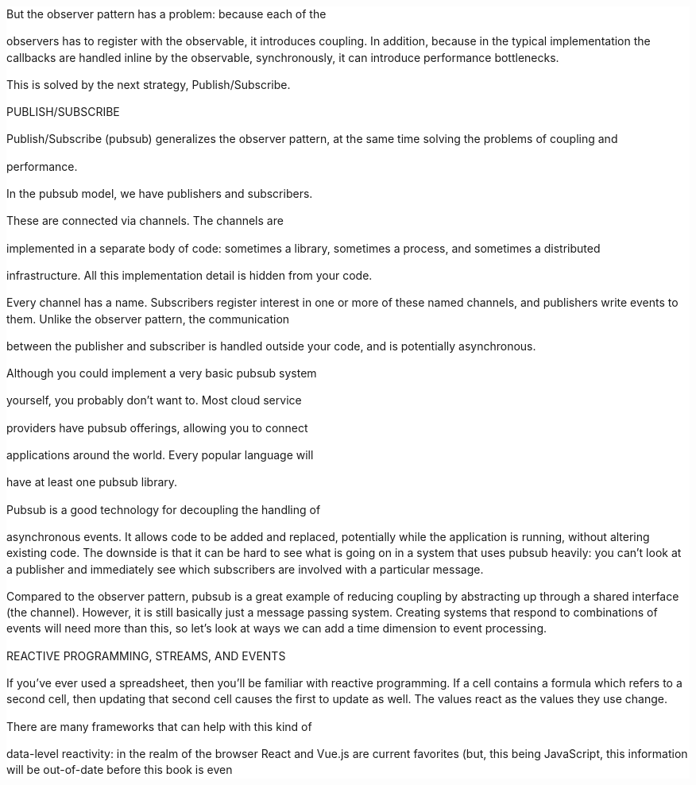 But the observer pattern has a problem: because each of the

observers has to register with the observable, it introduces coupling. In addition, because in the typical implementation the callbacks are handled inline by the observable, synchronously, it can introduce performance bottlenecks.

This is solved by the next strategy, Publish/Subscribe.

PUBLISH/SUBSCRIBE

Publish/Subscribe (pubsub) generalizes the observer pattern, at the same time solving the problems of coupling and

performance.

In the pubsub model, we have publishers and subscribers.

These are connected via channels. The channels are

implemented in a separate body of code: sometimes a library, sometimes a process, and sometimes a distributed

infrastructure. All this implementation detail is hidden from your code.

Every channel has a name. Subscribers register interest in one or more of these named channels, and publishers write events to them. Unlike the observer pattern, the communication

between the publisher and subscriber is handled outside your code, and is potentially asynchronous.

Although you could implement a very basic pubsub system

yourself, you probably don’t want to. Most cloud service

providers have pubsub offerings, allowing you to connect

applications around the world. Every popular language will

have at least one pubsub library.

Pubsub is a good technology for decoupling the handling of

asynchronous events. It allows code to be added and replaced, potentially while the application is running, without altering existing code. The downside is that it can be hard to see what is going on in a system that uses pubsub heavily: you can’t look at a publisher and immediately see which subscribers are involved with a particular message.

Compared to the observer pattern, pubsub is a great example of reducing coupling by abstracting up through a shared interface (the channel). However, it is still basically just a message passing system. Creating systems that respond to combinations of events will need more than this, so let’s look at ways we can add a time dimension to event processing.

REACTIVE PROGRAMMING, STREAMS, AND EVENTS

If you’ve ever used a spreadsheet, then you’ll be familiar with reactive programming. If a cell contains a formula which refers to a second cell, then updating that second cell causes the first to update as well. The values react as the values they use change.

There are many frameworks that can help with this kind of

data-level reactivity: in the realm of the browser React and Vue.js are current favorites (but, this being JavaScript, this information will be out-of-date before this book is even
